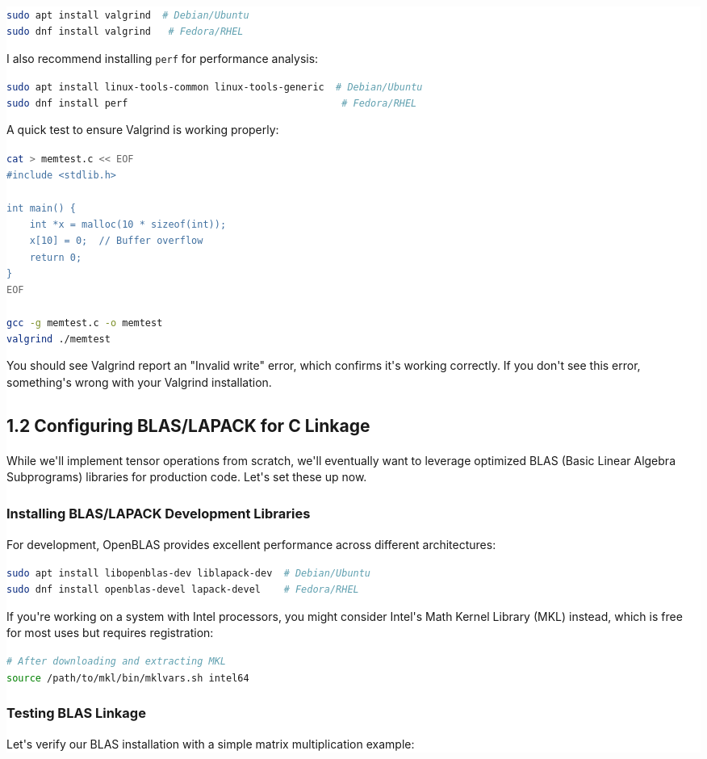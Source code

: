 ```bash
sudo apt install valgrind  # Debian/Ubuntu
sudo dnf install valgrind   # Fedora/RHEL
```

I also recommend installing `perf` for performance analysis:

```bash
sudo apt install linux-tools-common linux-tools-generic  # Debian/Ubuntu
sudo dnf install perf                                     # Fedora/RHEL
```

A quick test to ensure Valgrind is working properly:

```bash
cat > memtest.c << EOF
#include <stdlib.h>

int main() {
    int *x = malloc(10 * sizeof(int));
    x[10] = 0;  // Buffer overflow
    return 0;
}
EOF

gcc -g memtest.c -o memtest
valgrind ./memtest
```

You should see Valgrind report an "Invalid write" error, which confirms it's working correctly. If you don't see this error, something's wrong with your Valgrind installation.

## 1.2 Configuring BLAS/LAPACK for C Linkage

While we'll implement tensor operations from scratch, we'll eventually want to leverage optimized BLAS (Basic Linear Algebra Subprograms) libraries for production code. Let's set these up now.

### Installing BLAS/LAPACK Development Libraries

For development, OpenBLAS provides excellent performance across different architectures:

```bash
sudo apt install libopenblas-dev liblapack-dev  # Debian/Ubuntu
sudo dnf install openblas-devel lapack-devel    # Fedora/RHEL
```

If you're working on a system with Intel processors, you might consider Intel's Math Kernel Library (MKL) instead, which is free for most uses but requires registration:

```bash
# After downloading and extracting MKL
source /path/to/mkl/bin/mklvars.sh intel64
```

### Testing BLAS Linkage

Let's verify our BLAS installation with a simple matrix multiplication example:
